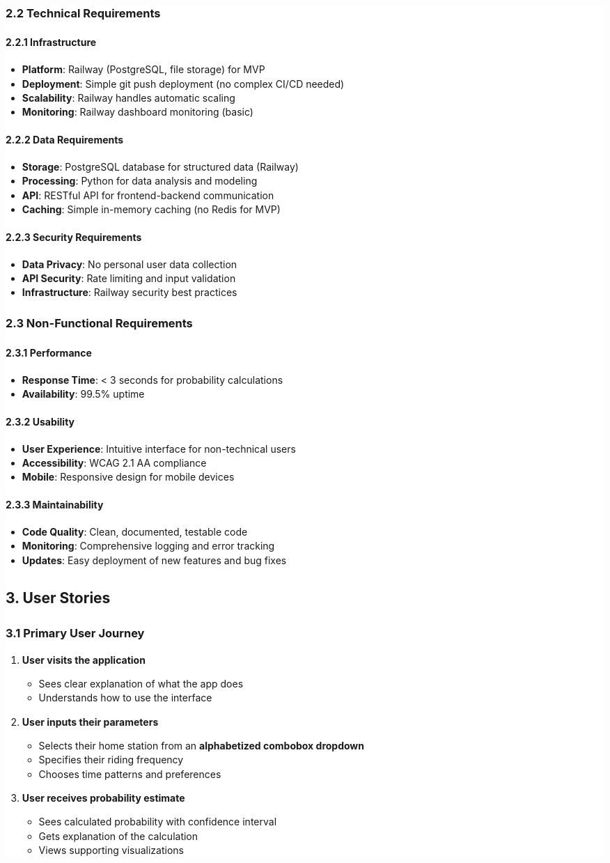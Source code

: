 ### 2.2 Technical Requirements

#### 2.2.1 Infrastructure
- **Platform**: Railway (PostgreSQL, file storage) for MVP
- **Deployment**: Simple git push deployment (no complex CI/CD needed)
- **Scalability**: Railway handles automatic scaling
- **Monitoring**: Railway dashboard monitoring (basic)

#### 2.2.2 Data Requirements
- **Storage**: PostgreSQL database for structured data (Railway)
- **Processing**: Python for data analysis and modeling
- **API**: RESTful API for frontend-backend communication
- **Caching**: Simple in-memory caching (no Redis for MVP)

#### 2.2.3 Security Requirements
- **Data Privacy**: No personal user data collection
- **API Security**: Rate limiting and input validation
- **Infrastructure**: Railway security best practices

### 2.3 Non-Functional Requirements

#### 2.3.1 Performance
- **Response Time**: < 3 seconds for probability calculations
- **Availability**: 99.5% uptime

#### 2.3.2 Usability
- **User Experience**: Intuitive interface for non-technical users
- **Accessibility**: WCAG 2.1 AA compliance
- **Mobile**: Responsive design for mobile devices

#### 2.3.3 Maintainability
- **Code Quality**: Clean, documented, testable code
- **Monitoring**: Comprehensive logging and error tracking
- **Updates**: Easy deployment of new features and bug fixes

## 3. User Stories

### 3.1 Primary User Journey
1. **User visits the application**
   - Sees clear explanation of what the app does
   - Understands how to use the interface

2. **User inputs their parameters**
   - Selects their home station from an **alphabetized combobox dropdown**
   - Specifies their riding frequency
   - Chooses time patterns and preferences

3. **User receives probability estimate**
   - Sees calculated probability with confidence interval
   - Gets explanation of the calculation
   - Views supporting visualizations
